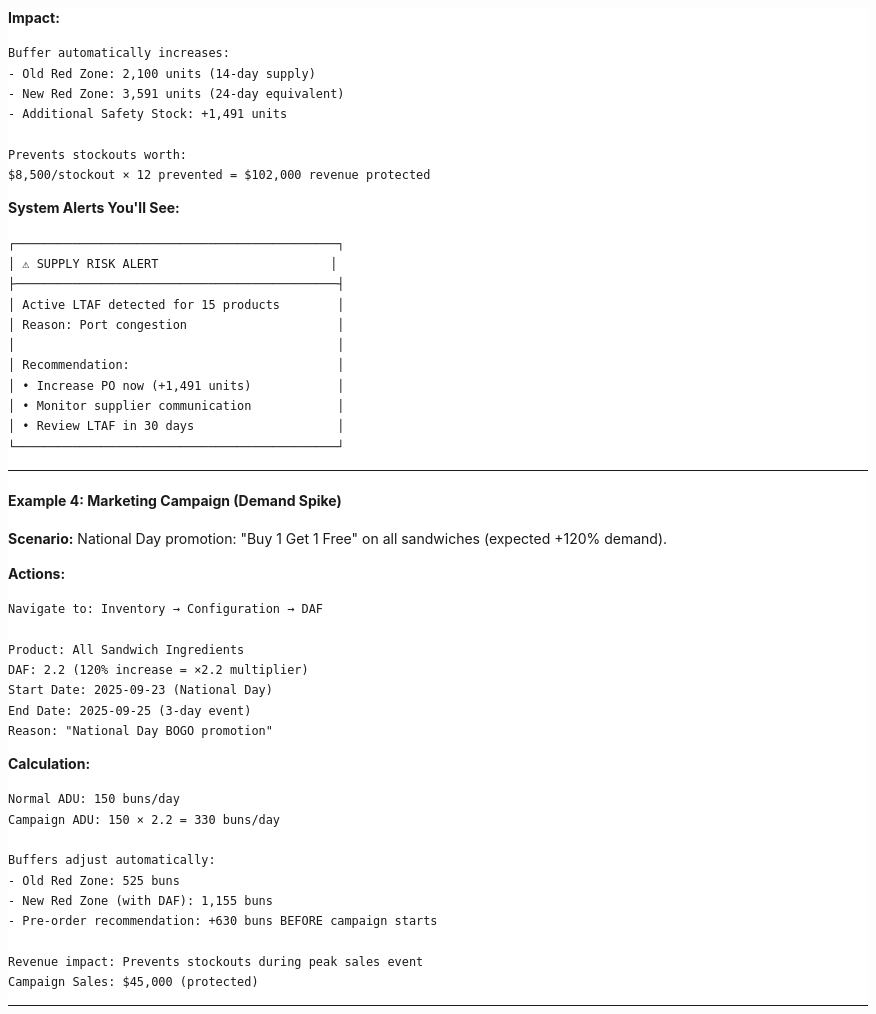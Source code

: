 **Impact:**
```
Buffer automatically increases:
- Old Red Zone: 2,100 units (14-day supply)
- New Red Zone: 3,591 units (24-day equivalent)
- Additional Safety Stock: +1,491 units

Prevents stockouts worth: 
$8,500/stockout × 12 prevented = $102,000 revenue protected
```

**System Alerts You'll See:**
```
┌─────────────────────────────────────────────┐
│ ⚠️ SUPPLY RISK ALERT                        │
├─────────────────────────────────────────────┤
│ Active LTAF detected for 15 products        │
│ Reason: Port congestion                     │
│                                             │
│ Recommendation:                             │
│ • Increase PO now (+1,491 units)            │
│ • Monitor supplier communication            │
│ • Review LTAF in 30 days                    │
└─────────────────────────────────────────────┘
```

---

#### Example 4: Marketing Campaign (Demand Spike)

**Scenario:**
National Day promotion: "Buy 1 Get 1 Free" on all sandwiches (expected +120% demand).

**Actions:**
```
Navigate to: Inventory → Configuration → DAF

Product: All Sandwich Ingredients
DAF: 2.2 (120% increase = ×2.2 multiplier)
Start Date: 2025-09-23 (National Day)
End Date: 2025-09-25 (3-day event)
Reason: "National Day BOGO promotion"
```

**Calculation:**
```
Normal ADU: 150 buns/day
Campaign ADU: 150 × 2.2 = 330 buns/day

Buffers adjust automatically:
- Old Red Zone: 525 buns
- New Red Zone (with DAF): 1,155 buns
- Pre-order recommendation: +630 buns BEFORE campaign starts

Revenue impact: Prevents stockouts during peak sales event
Campaign Sales: $45,000 (protected)
```

---